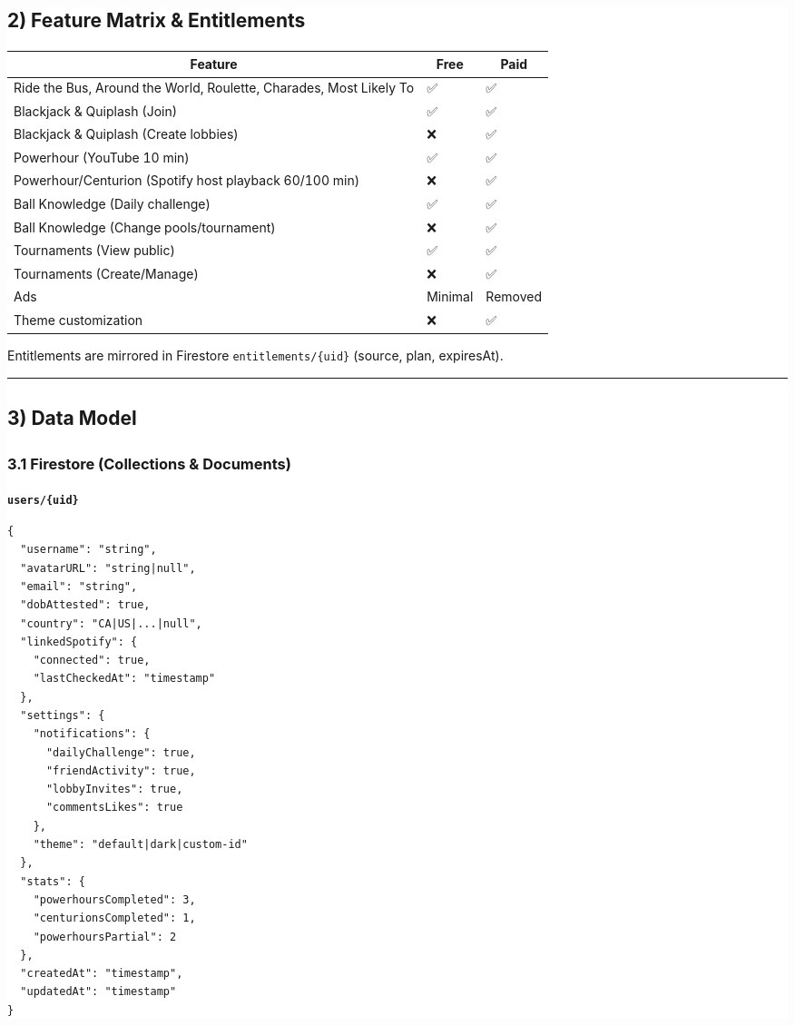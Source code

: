 
## 2) Feature Matrix & Entitlements

| Feature | Free | Paid |
|---|---|---|
| Ride the Bus, Around the World, Roulette, Charades, Most Likely To | ✅ | ✅ |
| Blackjack & Quiplash (Join) | ✅ | ✅ |
| Blackjack & Quiplash (Create lobbies) | ❌ | ✅ |
| Powerhour (YouTube 10 min) | ✅ | ✅ |
| Powerhour/Centurion (Spotify host playback 60/100 min) | ❌ | ✅ |
| Ball Knowledge (Daily challenge) | ✅ | ✅ |
| Ball Knowledge (Change pools/tournament) | ❌ | ✅ |
| Tournaments (View public) | ✅ | ✅ |
| Tournaments (Create/Manage) | ❌ | ✅ |
| Ads | Minimal | Removed |
| Theme customization | ❌ | ✅ |

Entitlements are mirrored in Firestore `entitlements/{uid}` (source, plan, expiresAt).

---

## 3) Data Model

### 3.1 Firestore (Collections & Documents)

**`users/{uid}`**
```jsonc
{
  "username": "string",
  "avatarURL": "string|null",
  "email": "string",
  "dobAttested": true,
  "country": "CA|US|...|null",
  "linkedSpotify": {
    "connected": true,
    "lastCheckedAt": "timestamp"
  },
  "settings": {
    "notifications": {
      "dailyChallenge": true,
      "friendActivity": true,
      "lobbyInvites": true,
      "commentsLikes": true
    },
    "theme": "default|dark|custom-id"
  },
  "stats": {
    "powerhoursCompleted": 3,
    "centurionsCompleted": 1,
    "powerhoursPartial": 2
  },
  "createdAt": "timestamp",
  "updatedAt": "timestamp"
}
```
